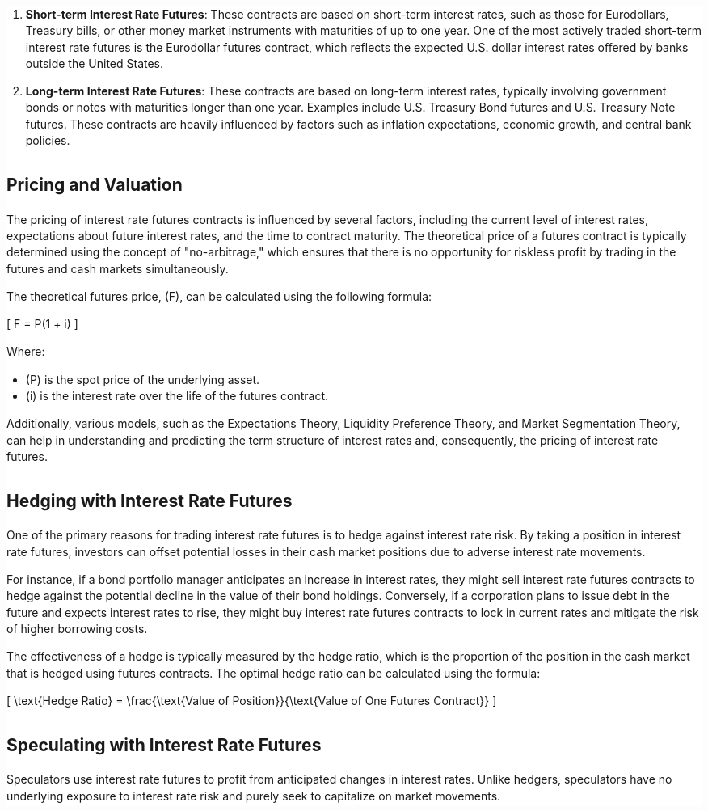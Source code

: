 1. **Short-term Interest Rate Futures**: These contracts are based on short-term interest rates, such as those for Eurodollars, Treasury bills, or other money market instruments with maturities of up to one year. One of the most actively traded short-term interest rate futures is the Eurodollar futures contract, which reflects the expected U.S. dollar interest rates offered by banks outside the United States.

2. **Long-term Interest Rate Futures**: These contracts are based on long-term interest rates, typically involving government bonds or notes with maturities longer than one year. Examples include U.S. Treasury Bond futures and U.S. Treasury Note futures. These contracts are heavily influenced by factors such as inflation expectations, economic growth, and central bank policies.

## Pricing and Valuation

The pricing of interest rate futures contracts is influenced by several factors, including the current level of interest rates, expectations about future interest rates, and the time to contract maturity. The theoretical price of a futures contract is typically determined using the concept of "no-arbitrage," which ensures that there is no opportunity for riskless profit by trading in the futures and cash markets simultaneously.

The theoretical futures price, \(F\), can be calculated using the following formula:

\[ F = P(1 + i) \]

Where:
- \(P\) is the spot price of the underlying asset.
- \(i\) is the interest rate over the life of the futures contract.

Additionally, various models, such as the Expectations Theory, Liquidity Preference Theory, and Market Segmentation Theory, can help in understanding and predicting the term structure of interest rates and, consequently, the pricing of interest rate futures.

## Hedging with Interest Rate Futures

One of the primary reasons for trading interest rate futures is to hedge against interest rate risk. By taking a position in interest rate futures, investors can offset potential losses in their cash market positions due to adverse interest rate movements.

For instance, if a bond portfolio manager anticipates an increase in interest rates, they might sell interest rate futures contracts to hedge against the potential decline in the value of their bond holdings. Conversely, if a corporation plans to issue debt in the future and expects interest rates to rise, they might buy interest rate futures contracts to lock in current rates and mitigate the risk of higher borrowing costs.

The effectiveness of a hedge is typically measured by the hedge ratio, which is the proportion of the position in the cash market that is hedged using futures contracts. The optimal hedge ratio can be calculated using the formula:

\[ \text{Hedge Ratio} = \frac{\text{Value of Position}}{\text{Value of One Futures Contract}} \]

## Speculating with Interest Rate Futures

Speculators use interest rate futures to profit from anticipated changes in interest rates. Unlike hedgers, speculators have no underlying exposure to interest rate risk and purely seek to capitalize on market movements.
